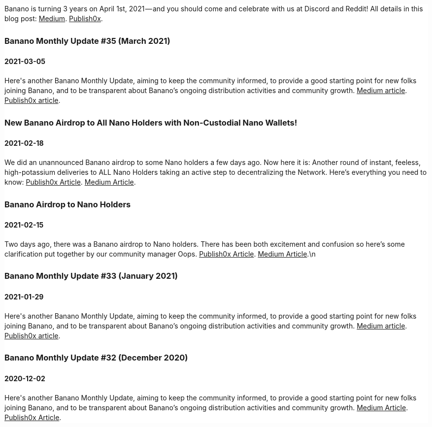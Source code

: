 Banano is turning 3 years on April 1st, 2021 — and you should come and celebrate with us at Discord and Reddit! All details in this blog post: [Medium](https://medium.com/banano/banano-is-turning-3-join-the-birthday-party-on-april-1st-ca47c811a74f). [Publish0x](https://www.publish0x.com/banano/banano-is-turning-3-join-the-birthday-party-on-april-1st-xrymxmm?a=QJ0dNjvdLO).

### Banano Monthly Update #35 (March 2021)

#### 2021-03-05

Here's another Banano Monthly Update, aiming to keep the community informed, to provide a good starting point for new folks joining Banano, and to be transparent about Banano’s ongoing distribution activities and community growth. [Medium article](https://medium.com/banano/banano-monthly-update-35-march-2021-e67cf99f97a). [Publish0x article](https://www.publish0x.com/banano/banano-monthly-update-35-march-2021-xwqexmk?a=QJ0dNjvdLO).

### New Banano Airdrop to All Nano Holders with Non-Custodial Nano Wallets!

#### 2021-02-18

We did an unannounced Banano airdrop to some Nano holders a few days ago. Now here it is: Another round of instant, feeless, high-potassium deliveries to ALL Nano Holders taking an active step to decentralizing the Network. Here’s everything you need to know: [Publish0x Article](https://www.publish0x.com/banano/new-banano-airdrop-to-all-nano-holders-with-non-custodial-na-xlywkey?a=QJ0dNjvdLO). [Medium Article](https://medium.com/banano/new-banano-airdrop-to-all-nano-holders-with-non-custodial-nano-wallets-b2f740a206f5).

### Banano Airdrop to Nano Holders

#### 2021-02-15

Two days ago, there was a Banano airdrop to Nano holders. There has been both excitement and confusion so here’s some clarification put together by our community manager Oops. [Publish0x Article](https://www.publish0x.com/banano/banano-airdrop-to-nano-holders-xdnxkzg?a=QJ0dNjvdLO). [Medium Article](https://medium.com/banano/banano-airdrop-to-nano-holders-40c9ca5dbc5).\n

### Banano Monthly Update #33 (January 2021)

#### 2021-01-29

Here's another Banano Monthly Update, aiming to keep the community informed, to provide a good starting point for new folks joining Banano, and to be transparent about Banano’s ongoing distribution activities and community growth. [Medium article](https://medium.com/banano/banano-monthly-update-33-january-2021-4ceee1890555). [Publish0x article](https://www.publish0x.com/banano/banano-monthly-update-33-january-2021-xlygdjq?a=QJ0dNjvdLO).

### Banano Monthly Update #32 (December 2020)

#### 2020-12-02

Here's another Banano Monthly Update, aiming to keep the community informed, to provide a good starting point for new folks joining Banano, and to be transparent about Banano’s ongoing distribution activities and community growth. [Medium Article](https://medium.com/banano/banano-monthly-update-32-december-2020-f3242f9a2834). [Publish0x Article](https://www.publish0x.com/banano/banano-monthly-update-32-december-2020-xgpyjey?a=QJ0dNjvdLO).
